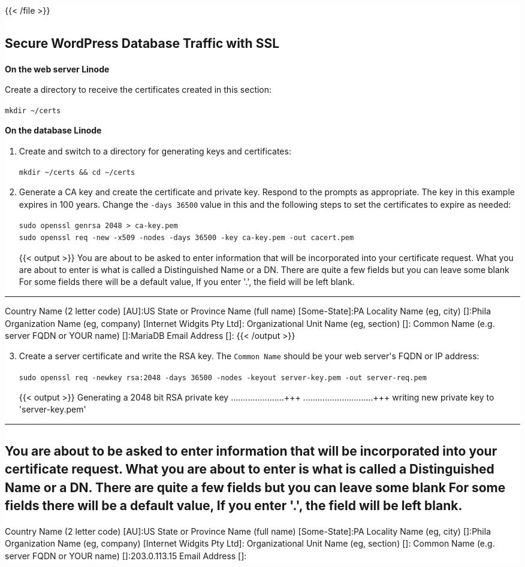 {{< /file >}}

## Secure WordPress Database Traffic with SSL

**On the web server Linode**

Create a directory to receive the certificates created in this section:

    mkdir ~/certs

**On the database Linode**

1.  Create and switch to a directory for generating keys and certificates:

        mkdir ~/certs && cd ~/certs

2.  Generate a CA key and create the certificate and private key. Respond to the prompts as appropriate. The key in this example expires in 100 years. Change the `-days 36500` value in this and the following steps to set the certificates to expire as needed:

        sudo openssl genrsa 2048 > ca-key.pem
        sudo openssl req -new -x509 -nodes -days 36500 -key ca-key.pem -out cacert.pem

    {{< output >}}
You are about to be asked to enter information that will be incorporated
into your certificate request.
What you are about to enter is what is called a Distinguished Name or a DN.
There are quite a few fields but you can leave some blank
For some fields there will be a default value,
If you enter '.', the field will be left blank.
-----
Country Name (2 letter code) [AU]:US
State or Province Name (full name) [Some-State]:PA
Locality Name (eg, city) []:Phila
Organization Name (eg, company) [Internet Widgits Pty Ltd]:
Organizational Unit Name (eg, section) []:
Common Name (e.g. server FQDN or YOUR name) []:MariaDB
Email Address []:
{{< /output >}}

3.  Create a server certificate and write the RSA key. The `Common Name` should be your web server's FQDN or IP address:

        sudo openssl req -newkey rsa:2048 -days 36500 -nodes -keyout server-key.pem -out server-req.pem

    {{< output >}}
Generating a 2048 bit RSA private key
......................+++
.............................+++
writing new private key to 'server-key.pem'
-----
You are about to be asked to enter information that will be incorporated
into your certificate request.
What you are about to enter is what is called a Distinguished Name or a DN.
There are quite a few fields but you can leave some blank
For some fields there will be a default value,
If you enter '.', the field will be left blank.
-----
Country Name (2 letter code) [AU]:US
State or Province Name (full name) [Some-State]:PA
Locality Name (eg, city) []:Phila
Organization Name (eg, company) [Internet Widgits Pty Ltd]:
Organizational Unit Name (eg, section) []:
Common Name (e.g. server FQDN or YOUR name) []:203.0.113.15
Email Address []:
